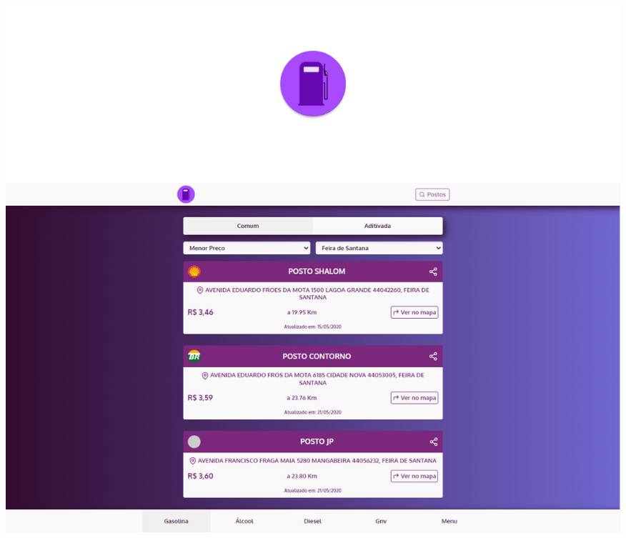 <br>

<h1 align='center'>
      <img alt="Logo Gasosa" title="#logo" src="git/logo.png" width="100px" />
</h1>

<br>

<h1 align="center">
    <img align="center" alt="Home Gasosa" title="#home" src="git/capa.png" width="100%" />
</h1>
